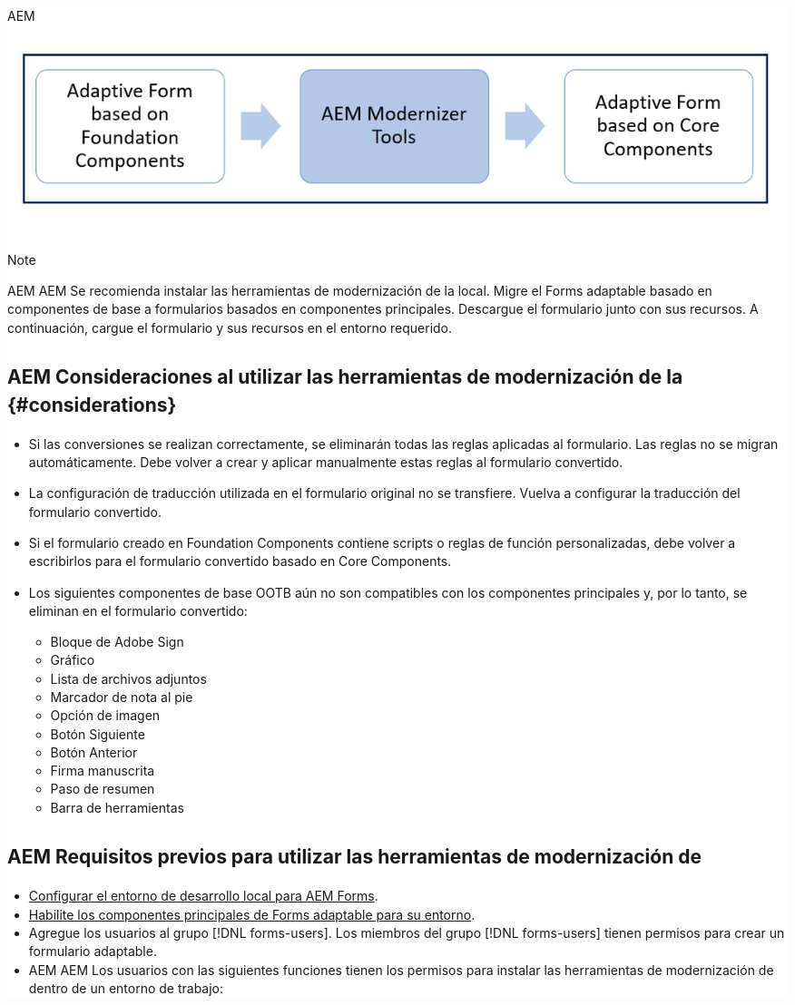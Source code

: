 AEM ![Herramientas de modernización de](/help/forms/assets/aem-modernize-tools.png)

>[!NOTE]
> 
>AEM AEM Se recomienda instalar las herramientas de modernización de la local. Migre el Forms adaptable basado en componentes de base a formularios basados en componentes principales. Descargue el formulario junto con sus recursos. A continuación, cargue el formulario y sus recursos en el entorno requerido.

## AEM Consideraciones al utilizar las herramientas de modernización de la {#considerations}

* Si las conversiones se realizan correctamente, se eliminarán todas las reglas aplicadas al formulario. Las reglas no se migran automáticamente. Debe volver a crear y aplicar manualmente estas reglas al formulario convertido.
* La configuración de traducción utilizada en el formulario original no se transfiere. Vuelva a configurar la traducción del formulario convertido.
* Si el formulario creado en Foundation Components contiene scripts o reglas de función personalizadas, debe volver a escribirlos para el formulario convertido basado en Core Components.
* Los siguientes componentes de base OOTB aún no son compatibles con los componentes principales y, por lo tanto, se eliminan en el formulario convertido:

   * Bloque de Adobe Sign
   * Gráfico
   * Lista de archivos adjuntos
   * Marcador de nota al pie
   * Opción de imagen
   * Botón Siguiente
   * Botón Anterior
   * Firma manuscrita
   * Paso de resumen
   * Barra de herramientas

## AEM Requisitos previos para utilizar las herramientas de modernización de

* [Configurar el entorno de desarrollo local para AEM Forms](/help/forms/setup-local-development-environment.md).
* [Habilite los componentes principales de Forms adaptable para su entorno](/help/forms/enable-adaptive-forms-core-components.md).
* Agregue los usuarios al grupo [!DNL forms-users]. Los miembros del grupo [!DNL forms-users] tienen permisos para crear un formulario adaptable.
* AEM AEM Los usuarios con las siguientes funciones tienen los permisos para instalar las herramientas de modernización de dentro de un entorno de trabajo:
